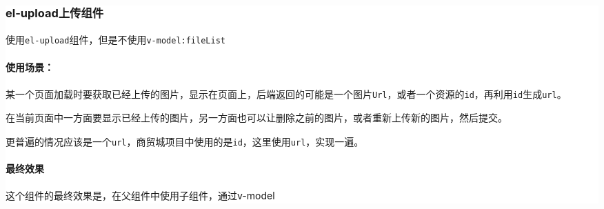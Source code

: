 ### el-upload上传组件

使用`el-upload`组件，但是不使用`v-model:fileList`

#### 使用场景：





某一个页面加载时要获取已经上传的图片，显示在页面上，后端返回的可能是一个图片`Url`，或者一个资源的`id`，再利用`id`生成`url`。

在当前页面中一方面要显示已经上传的图片，另一方面也可以让删除之前的图片，或者重新上传新的图片，然后提交。

更普遍的情况应该是一个`url`，商贸城项目中使用的是`id`，这里使用`url`，实现一遍。

#### 最终效果

这个组件的最终效果是，在父组件中使用子组件，通过v-model
